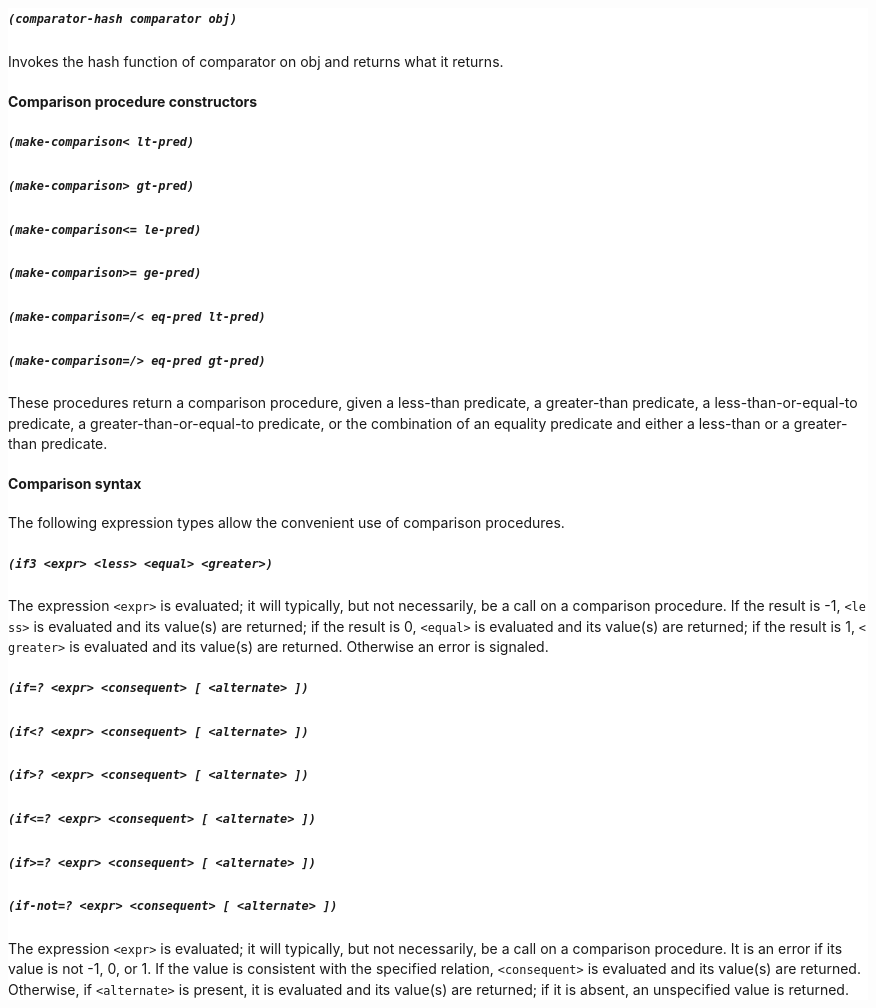 ##### `(comparator-hash comparator obj)`

Invokes the hash function of comparator on obj and returns what it
returns.

#### Comparison procedure constructors

##### `(make-comparison< lt-pred)`

##### `(make-comparison> gt-pred)`

##### `(make-comparison<= le-pred)`

##### `(make-comparison>= ge-pred)`

##### `(make-comparison=/< eq-pred lt-pred)`

##### `(make-comparison=/> eq-pred gt-pred)`

These procedures return a comparison procedure, given a less-than
predicate, a greater-than predicate, a less-than-or-equal-to
predicate, a greater-than-or-equal-to predicate, or the combination of
an equality predicate and either a less-than or a greater-than
predicate.

#### Comparison syntax

The following expression types allow the convenient use of comparison
procedures.

##### `(if3 <expr> <less> <equal> <greater>)`

The expression `<expr>` is evaluated; it will typically, but not
necessarily, be a call on a comparison procedure. If the result is -1,
`<less>` is evaluated and its value(s) are returned; if the result is
0, `<equal>` is evaluated and its value(s) are returned; if the result
is 1, `<greater>` is evaluated and its value(s) are
returned. Otherwise an error is signaled.

##### `(if=? <expr> <consequent> [ <alternate> ])`

##### `(if<? <expr> <consequent> [ <alternate> ])`

##### `(if>? <expr> <consequent> [ <alternate> ])`

##### `(if<=? <expr> <consequent> [ <alternate> ])`

##### `(if>=? <expr> <consequent> [ <alternate> ])`

##### `(if-not=? <expr> <consequent> [ <alternate> ])`

The expression `<expr>` is evaluated; it will typically, but not
necessarily, be a call on a comparison procedure. It is an error if
its value is not -1, 0, or 1. If the value is consistent with the
specified relation, `<consequent>` is evaluated and its value(s) are
returned. Otherwise, if `<alternate>` is present, it is evaluated and
its value(s) are returned; if it is absent, an unspecified value is
returned.
